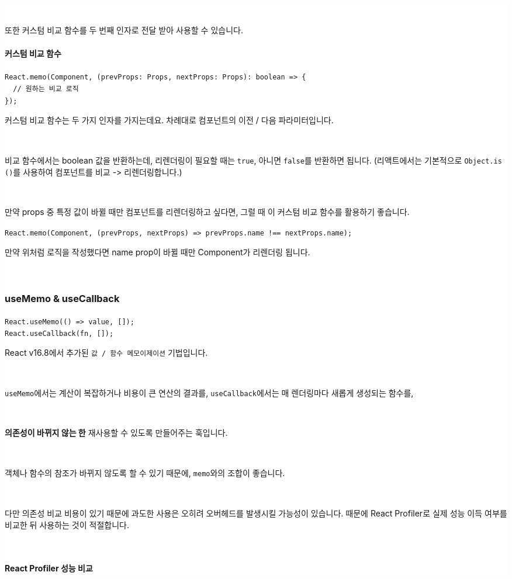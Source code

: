 <br />

또한 커스텀 비교 함수를 두 번째 인자로 전달 받아 사용할 수 있습니다.

#### 커스텀 비교 함수

```tsx
React.memo(Component, (prevProps: Props, nextProps: Props): boolean => {
  // 원하는 비교 로직
});
```

커스텀 비교 함수는 두 가지 인자를 가지는데요. 차례대로 컴포넌트의 이전 / 다음 파라미터입니다.

<br />

비교 함수에서는 boolean 값을 반환하는데, 리렌더링이 필요할 때는 `true`, 아니면 `false`를 반환하면 됩니다.
(리액트에서는 기본적으로 `Object.is()`를 사용하여 컴포넌트를 비교 -> 리렌더링합니다.)

<br />

만약 props 중 특정 값이 바뀔 때만 컴포넌트를 리렌더링하고 싶다면, 그럴 때 이 커스텀 비교 함수를 활용하기 좋습니다.

```tsx
React.memo(Component, (prevProps, nextProps) => prevProps.name !== nextProps.name);
```

만약 위처럼 로직을 작성했다면 name prop이 바뀔 때만 Component가 리렌더링 됩니다.

<br />

### useMemo & useCallback

```tsx
React.useMemo(() => value, []);
React.useCallback(fn, []);
```

React v16.8에서 추가된 `값 / 함수 메모이제이션` 기법입니다.

<br />

`useMemo`에서는 계산이 복잡하거나 비용이 큰 연산의 결과를,
`useCallback`에서는 매 렌더링마다 새롭게 생성되는 함수를,

<br />

**의존성이 바뀌지 않는 한** 재사용할 수 있도록 만들어주는 훅입니다.

<br />

객체나 함수의 참조가 바뀌지 않도록 할 수 있기 때문에, `memo`와의 조합이 좋습니다.

<br />

다만 의존성 비교 비용이 있기 때문에 과도한 사용은 오히려 오버헤드를 발생시킬 가능성이 있습니다.
때문에 React Profiler로 실제 성능 이득 여부를 비교한 뒤 사용하는 것이 적절합니다.

<br />

#### React Profiler 성능 비교
